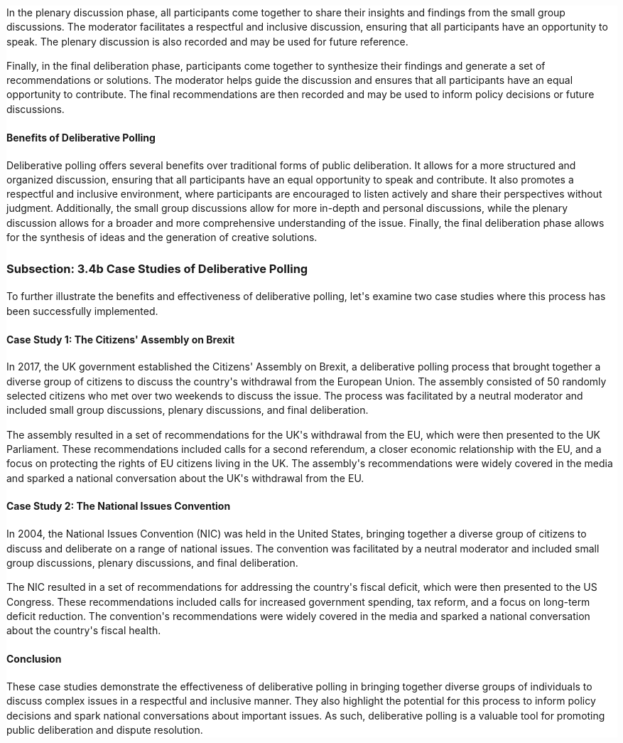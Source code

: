 In the plenary discussion phase, all participants come together to share their insights and findings from the small group discussions. The moderator facilitates a respectful and inclusive discussion, ensuring that all participants have an opportunity to speak. The plenary discussion is also recorded and may be used for future reference.

Finally, in the final deliberation phase, participants come together to synthesize their findings and generate a set of recommendations or solutions. The moderator helps guide the discussion and ensures that all participants have an equal opportunity to contribute. The final recommendations are then recorded and may be used to inform policy decisions or future discussions.

#### Benefits of Deliberative Polling

Deliberative polling offers several benefits over traditional forms of public deliberation. It allows for a more structured and organized discussion, ensuring that all participants have an equal opportunity to speak and contribute. It also promotes a respectful and inclusive environment, where participants are encouraged to listen actively and share their perspectives without judgment. Additionally, the small group discussions allow for more in-depth and personal discussions, while the plenary discussion allows for a broader and more comprehensive understanding of the issue. Finally, the final deliberation phase allows for the synthesis of ideas and the generation of creative solutions.

### Subsection: 3.4b Case Studies of Deliberative Polling

To further illustrate the benefits and effectiveness of deliberative polling, let's examine two case studies where this process has been successfully implemented.

#### Case Study 1: The Citizens' Assembly on Brexit

In 2017, the UK government established the Citizens' Assembly on Brexit, a deliberative polling process that brought together a diverse group of citizens to discuss the country's withdrawal from the European Union. The assembly consisted of 50 randomly selected citizens who met over two weekends to discuss the issue. The process was facilitated by a neutral moderator and included small group discussions, plenary discussions, and final deliberation.

The assembly resulted in a set of recommendations for the UK's withdrawal from the EU, which were then presented to the UK Parliament. These recommendations included calls for a second referendum, a closer economic relationship with the EU, and a focus on protecting the rights of EU citizens living in the UK. The assembly's recommendations were widely covered in the media and sparked a national conversation about the UK's withdrawal from the EU.

#### Case Study 2: The National Issues Convention

In 2004, the National Issues Convention (NIC) was held in the United States, bringing together a diverse group of citizens to discuss and deliberate on a range of national issues. The convention was facilitated by a neutral moderator and included small group discussions, plenary discussions, and final deliberation.

The NIC resulted in a set of recommendations for addressing the country's fiscal deficit, which were then presented to the US Congress. These recommendations included calls for increased government spending, tax reform, and a focus on long-term deficit reduction. The convention's recommendations were widely covered in the media and sparked a national conversation about the country's fiscal health.

#### Conclusion

These case studies demonstrate the effectiveness of deliberative polling in bringing together diverse groups of individuals to discuss complex issues in a respectful and inclusive manner. They also highlight the potential for this process to inform policy decisions and spark national conversations about important issues. As such, deliberative polling is a valuable tool for promoting public deliberation and dispute resolution.
